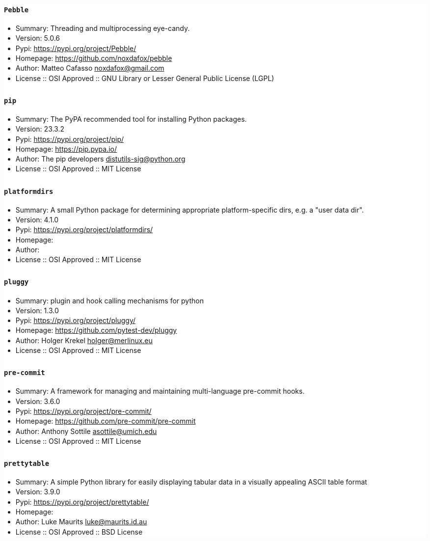 ### `Pebble`

* Summary: Threading and multiprocessing eye-candy.
* Version: 5.0.6
* Pypi: https://pypi.org/project/Pebble/
* Homepage: https://github.com/noxdafox/pebble
* Author: Matteo Cafasso noxdafox@gmail.com
* License :: OSI Approved :: GNU Library or Lesser General Public License (LGPL)

### `pip`

* Summary: The PyPA recommended tool for installing Python packages.
* Version: 23.3.2
* Pypi: https://pypi.org/project/pip/
* Homepage: https://pip.pypa.io/
* Author: The pip developers distutils-sig@python.org
* License :: OSI Approved :: MIT License

### `platformdirs`

* Summary: A small Python package for determining appropriate platform-specific dirs, e.g. a "user data dir".
* Version: 4.1.0
* Pypi: https://pypi.org/project/platformdirs/
* Homepage: 
* Author: 
* License :: OSI Approved :: MIT License

### `pluggy`

* Summary: plugin and hook calling mechanisms for python
* Version: 1.3.0
* Pypi: https://pypi.org/project/pluggy/
* Homepage: https://github.com/pytest-dev/pluggy
* Author: Holger Krekel holger@merlinux.eu
* License :: OSI Approved :: MIT License

### `pre-commit`

* Summary: A framework for managing and maintaining multi-language pre-commit hooks.
* Version: 3.6.0
* Pypi: https://pypi.org/project/pre-commit/
* Homepage: https://github.com/pre-commit/pre-commit
* Author: Anthony Sottile asottile@umich.edu
* License :: OSI Approved :: MIT License

### `prettytable`

* Summary: A simple Python library for easily displaying tabular data in a visually appealing ASCII table format
* Version: 3.9.0
* Pypi: https://pypi.org/project/prettytable/
* Homepage: 
* Author: Luke Maurits <luke@maurits.id.au>
* License :: OSI Approved :: BSD License
